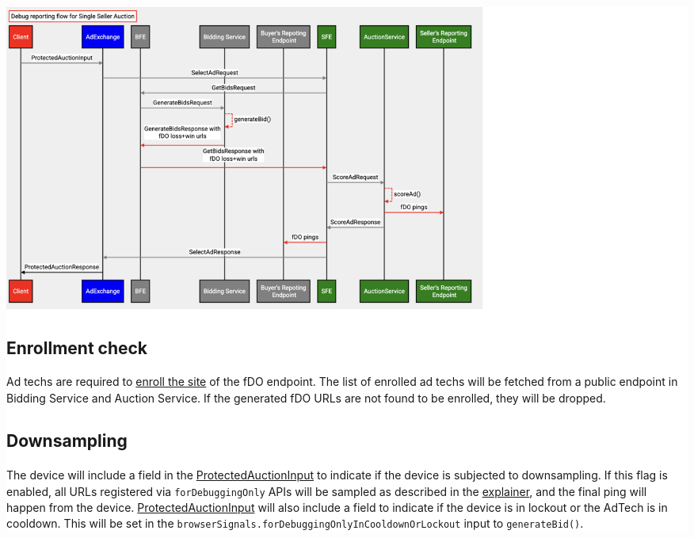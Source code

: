 <img src="images/fDO_flow.png" width="70%" alt="fDo flow with B&A">


## Enrollment check

Ad techs are required to [enroll the site](https://github.com/privacysandbox/attestation#the-privacy-sandbox-enrollment-attestation-model) of the fDO endpoint. The list of enrolled ad techs will be fetched from a public endpoint in Bidding Service and Auction Service. If the generated fDO URLs are not found to be enrolled, they will be dropped.


## Downsampling

The device will include a field in the [ProtectedAuctionInput](https://github.com/privacysandbox/bidding-auction-servers/blob/ee8da16f9a0f282a528e3dc4b31330bbf98372f1/api/bidding_auction_servers.proto#L97) to indicate if the device is subjected to downsampling. If this flag is enabled, all URLs registered via `forDebuggingOnly` APIs will be sampled as described in the [explainer](https://github.com/WICG/turtledove/blob/main/FLEDGE.md#712-downsampling), and the final ping will happen from the device. [ProtectedAuctionInput](https://github.com/privacysandbox/bidding-auction-servers/blob/ee8da16f9a0f282a528e3dc4b31330bbf98372f1/api/bidding_auction_servers.proto#L97) will also include a field to indicate if the device is in lockout or the AdTech is in cooldown.
This will be set in the `browserSignals.forDebuggingOnlyInCooldownOrLockout` input to `generateBid()`. 
